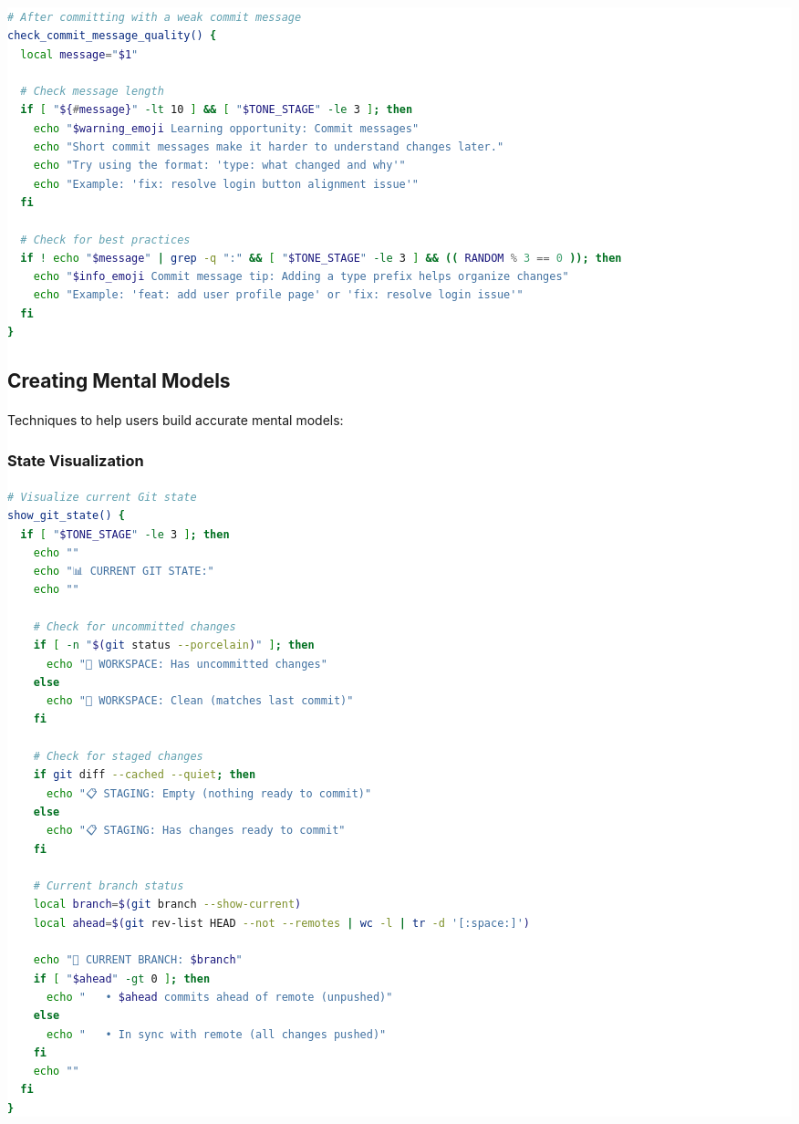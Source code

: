 ```bash
# After committing with a weak commit message
check_commit_message_quality() {
  local message="$1"
  
  # Check message length
  if [ "${#message}" -lt 10 ] && [ "$TONE_STAGE" -le 3 ]; then
    echo "$warning_emoji Learning opportunity: Commit messages"
    echo "Short commit messages make it harder to understand changes later."
    echo "Try using the format: 'type: what changed and why'"
    echo "Example: 'fix: resolve login button alignment issue'"
  fi
  
  # Check for best practices
  if ! echo "$message" | grep -q ":" && [ "$TONE_STAGE" -le 3 ] && (( RANDOM % 3 == 0 )); then
    echo "$info_emoji Commit message tip: Adding a type prefix helps organize changes"
    echo "Example: 'feat: add user profile page' or 'fix: resolve login issue'"
  fi
}
```

## Creating Mental Models

Techniques to help users build accurate mental models:

### State Visualization

```bash
# Visualize current Git state
show_git_state() {
  if [ "$TONE_STAGE" -le 3 ]; then
    echo ""
    echo "📊 CURRENT GIT STATE:"
    echo ""
    
    # Check for uncommitted changes
    if [ -n "$(git status --porcelain)" ]; then
      echo "💼 WORKSPACE: Has uncommitted changes"
    else
      echo "💼 WORKSPACE: Clean (matches last commit)"
    fi
    
    # Check for staged changes
    if git diff --cached --quiet; then
      echo "📋 STAGING: Empty (nothing ready to commit)"
    else
      echo "📋 STAGING: Has changes ready to commit"
    fi
    
    # Current branch status
    local branch=$(git branch --show-current)
    local ahead=$(git rev-list HEAD --not --remotes | wc -l | tr -d '[:space:]')
    
    echo "📜 CURRENT BRANCH: $branch"
    if [ "$ahead" -gt 0 ]; then
      echo "   • $ahead commits ahead of remote (unpushed)"
    else
      echo "   • In sync with remote (all changes pushed)"
    fi
    echo ""
  fi
}
```
